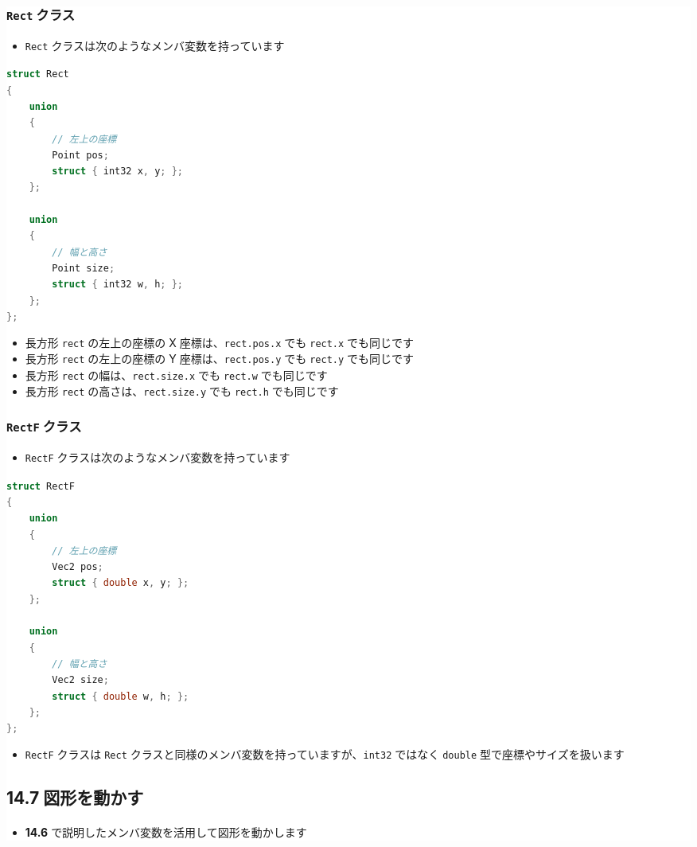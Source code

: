 ### `Rect` クラス
- `Rect` クラスは次のようなメンバ変数を持っています

```cpp
struct Rect
{
	union
	{
		// 左上の座標
		Point pos;
		struct { int32 x, y; };
	};

	union
	{
		// 幅と高さ
		Point size;
		struct { int32 w, h; };
	};
};
```

- 長方形 `rect` の左上の座標の X 座標は、`rect.pos.x` でも `rect.x` でも同じです
- 長方形 `rect` の左上の座標の Y 座標は、`rect.pos.y` でも `rect.y` でも同じです
- 長方形 `rect` の幅は、`rect.size.x` でも `rect.w` でも同じです
- 長方形 `rect` の高さは、`rect.size.y` でも `rect.h` でも同じです

### `RectF` クラス
- `RectF` クラスは次のようなメンバ変数を持っています

```cpp
struct RectF
{
	union
	{
		// 左上の座標
		Vec2 pos;
		struct { double x, y; };
	};

	union
	{
		// 幅と高さ
		Vec2 size;
		struct { double w, h; };
	};
};
```

- `RectF` クラスは `Rect` クラスと同様のメンバ変数を持っていますが、`int32` ではなく `double` 型で座標やサイズを扱います


## 14.7 図形を動かす
- **14.6** で説明したメンバ変数を活用して図形を動かします
